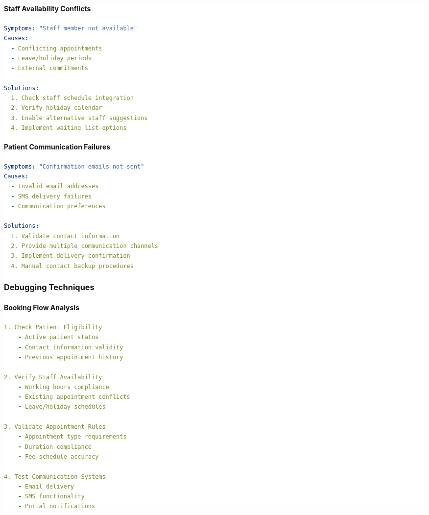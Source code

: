 #### Staff Availability Conflicts
```yaml
Symptoms: "Staff member not available"
Causes:
  - Conflicting appointments
  - Leave/holiday periods
  - External commitments
  
Solutions:
  1. Check staff schedule integration
  2. Verify holiday calendar
  3. Enable alternative staff suggestions
  4. Implement waiting list options
```

#### Patient Communication Failures
```yaml
Symptoms: "Confirmation emails not sent"
Causes:
  - Invalid email addresses
  - SMS delivery failures
  - Communication preferences
  
Solutions:
  1. Validate contact information
  2. Provide multiple communication channels
  3. Implement delivery confirmation
  4. Manual contact backup procedures
```

### Debugging Techniques

#### Booking Flow Analysis
```yaml
1. Check Patient Eligibility
    - Active patient status
    - Contact information validity
    - Previous appointment history
   
2. Verify Staff Availability
    - Working hours compliance
    - Existing appointment conflicts
    - Leave/holiday schedules
   
3. Validate Appointment Rules
    - Appointment type requirements
    - Duration compliance
    - Fee schedule accuracy
   
4. Test Communication Systems
    - Email delivery
    - SMS functionality
    - Portal notifications
```
